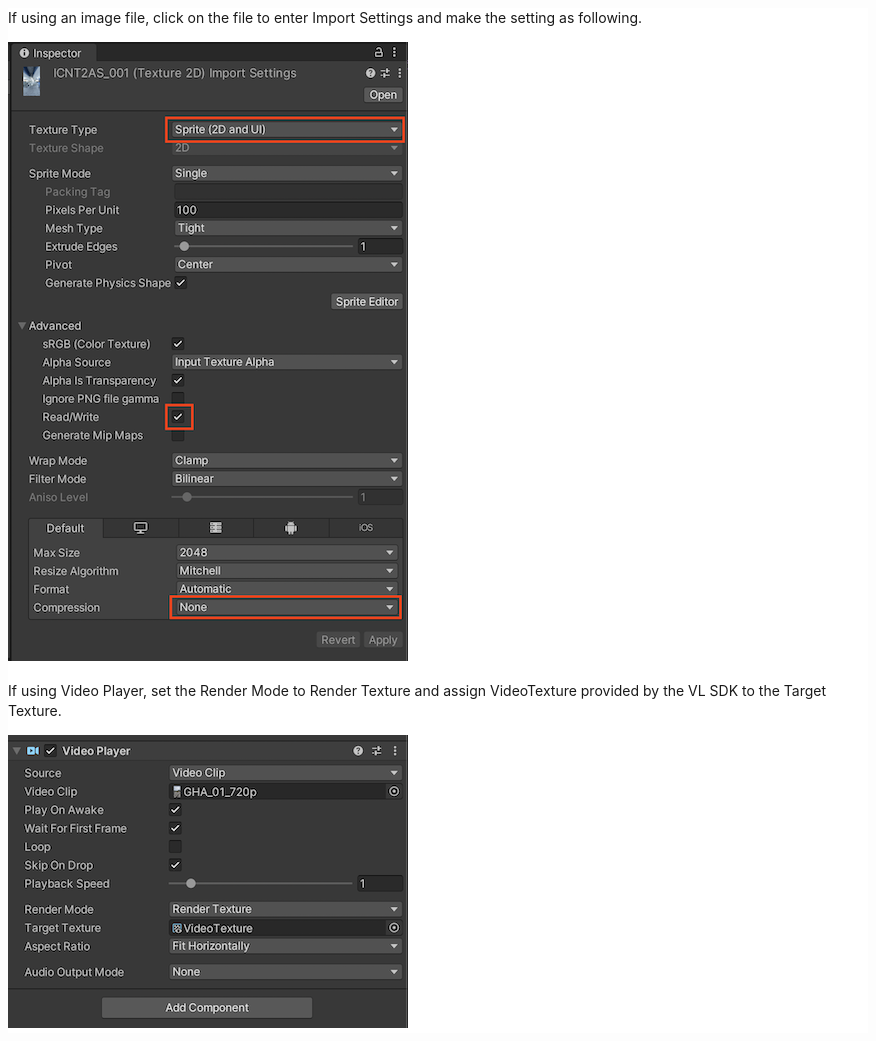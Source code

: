 If using an image file, click on the file to enter Import Settings and make the setting as following.

![image6.png](./docs/image/image6.png)

If using Video Player, set the Render Mode to Render Texture and assign VideoTexture provided by the VL SDK to the Target Texture.

![image7.png](./docs/image/image7.png)
